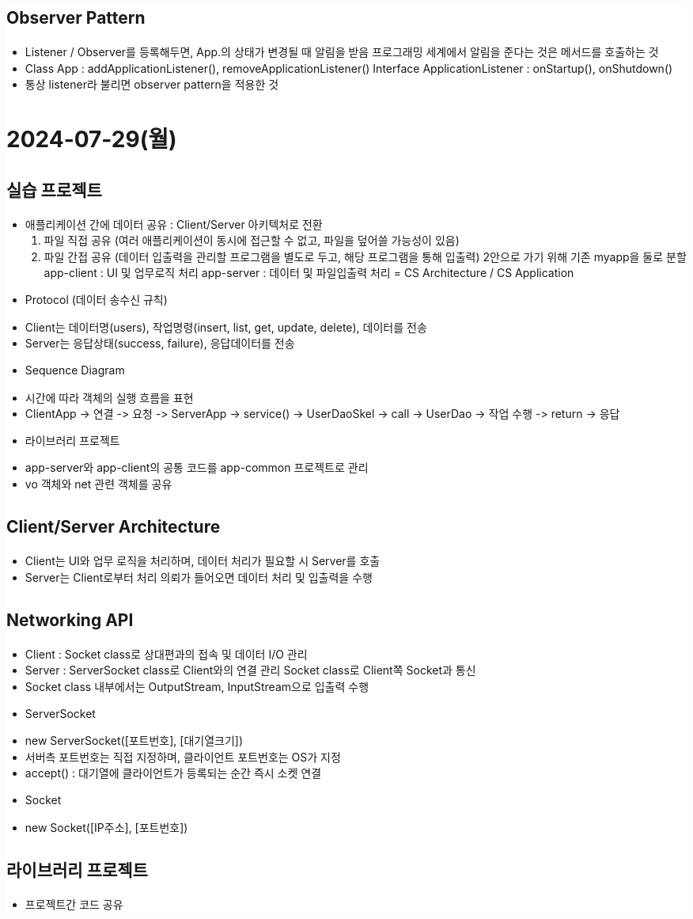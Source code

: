   ## Observer Pattern
  - Listener / Observer를 등록해두면, App.의 상태가 변경될 때 알림을 받음
    프로그래밍 세계에서 알림을 준다는 것은 메서드를 호출하는 것
  - Class App : addApplicationListener(), removeApplicationListener()
    Interface ApplicationListener : onStartup(), onShutdown()
  - 통상 listener라 불리면 observer pattern을 적용한 것


# 2024-07-29(월)
  ## 실습 프로젝트
  - 애플리케이션 간에 데이터 공유 : Client/Server 아키텍처로 전환
    1) 파일 직접 공유 (여러 애플리케이션이 동시에 접근할 수 없고, 파일을 덮어쓸 가능성이 있음)
    2) 파일 간접 공유 (데이터 입출력을 관리할 프로그램을 별도로 두고, 해당 프로그램을 통해 입출력)
    2안으로 가기 위해 기존 myapp을 둘로 분할
    app-client : UI 및 업무로직 처리
    app-server : 데이터 및 파일입출력 처리
    =  CS Architecture / CS Application

  * Protocol (데이터 송수신 규칙)
  - Client는 데이터명(users), 작업명령(insert, list, get, update, delete), 데이터를 전송
  - Server는 응답상태(success, failure), 응답데이터를 전송

  * Sequence Diagram
  - 시간에 따라 객체의 실행 흐름을 표현
  - ClientApp -> 연결 -> 요청 -> ServerApp -> service() -> UserDaoSkel -> call -> UserDao
    -> 작업 수행 -> return -> 응답

  * 라이브러리 프로젝트
  - app-server와 app-client의 공통 코드를 app-common 프로젝트로 관리
  - vo 객체와 net 관련 객체를 공유

  ## Client/Server Architecture
  - Client는 UI와 업무 로직을 처리하며, 데이터 처리가 필요할 시 Server를 호출
  - Server는 Client로부터 처리 의뢰가 들어오면 데이터 처리 및 입출력을 수행

  ## Networking API
  - Client : Socket class로 상대편과의 접속 및 데이터 I/O 관리
  - Server : ServerSocket class로 Client와의 연결 관리
             Socket class로 Client쪽 Socket과 통신
  - Socket class 내부에서는 OutputStream, InputStream으로 입출력 수행

  * ServerSocket
  - new ServerSocket([포트번호], [대기열크기])
  - 서버측 포트번호는 직접 지정하며, 클라이언트 포트번호는 OS가 지정
  - accept() : 대기열에 클라이언트가 등록되는 순간 즉시 소켓 연결

  * Socket
  - new Socket([IP주소], [포트번호])

  ## 라이브러리 프로젝트
  - 프로젝트간 코드 공유
